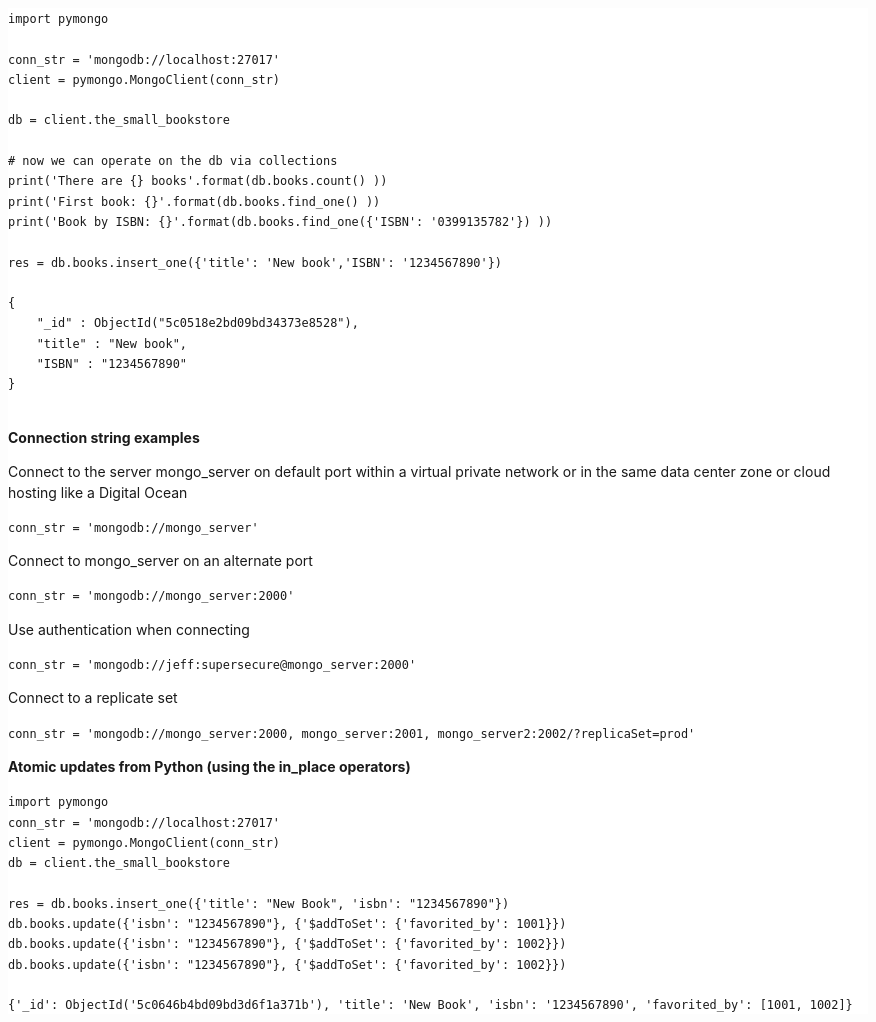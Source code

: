 ```
import pymongo

conn_str = 'mongodb://localhost:27017'
client = pymongo.MongoClient(conn_str)

db = client.the_small_bookstore

# now we can operate on the db via collections
print('There are {} books'.format(db.books.count() ))
print('First book: {}'.format(db.books.find_one() ))
print('Book by ISBN: {}'.format(db.books.find_one({'ISBN': '0399135782'}) ))

res = db.books.insert_one({'title': 'New book','ISBN': '1234567890'})

{
    "_id" : ObjectId("5c0518e2bd09bd34373e8528"),
    "title" : "New book",
    "ISBN" : "1234567890"
}
 
```

**Connection string examples**

Connect to the server mongo_server on default port within a virtual private network or in the same data center zone or cloud hosting like a Digital Ocean

`conn_str = 'mongodb://mongo_server'
`

Connect to mongo_server on an alternate port

`conn_str = 'mongodb://mongo_server:2000' 
`

Use authentication when connecting

`conn_str = 'mongodb://jeff:supersecure@mongo_server:2000' 
`

Connect to a replicate set

`conn_str = 'mongodb://mongo_server:2000, mongo_server:2001, mongo_server2:2002/?replicaSet=prod' 
`

**Atomic updates from Python (using the in_place operators)**
```
import pymongo
conn_str = 'mongodb://localhost:27017'
client = pymongo.MongoClient(conn_str)
db = client.the_small_bookstore

res = db.books.insert_one({'title': "New Book", 'isbn': "1234567890"})
db.books.update({'isbn': "1234567890"}, {'$addToSet': {'favorited_by': 1001}})
db.books.update({'isbn': "1234567890"}, {'$addToSet': {'favorited_by': 1002}})
db.books.update({'isbn': "1234567890"}, {'$addToSet': {'favorited_by': 1002}})

{'_id': ObjectId('5c0646b4bd09bd3d6f1a371b'), 'title': 'New Book', 'isbn': '1234567890', 'favorited_by': [1001, 1002]}

```
